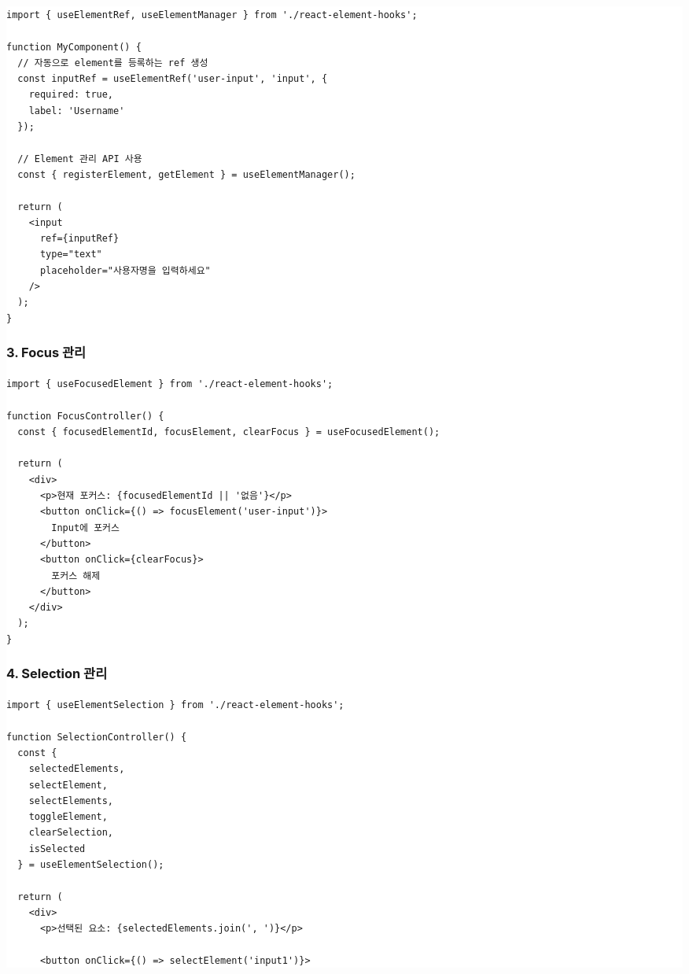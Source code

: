 ```tsx
import { useElementRef, useElementManager } from './react-element-hooks';

function MyComponent() {
  // 자동으로 element를 등록하는 ref 생성
  const inputRef = useElementRef('user-input', 'input', {
    required: true,
    label: 'Username'
  });

  // Element 관리 API 사용
  const { registerElement, getElement } = useElementManager();

  return (
    <input 
      ref={inputRef}
      type="text" 
      placeholder="사용자명을 입력하세요"
    />
  );
}
```

### 3. Focus 관리

```tsx
import { useFocusedElement } from './react-element-hooks';

function FocusController() {
  const { focusedElementId, focusElement, clearFocus } = useFocusedElement();

  return (
    <div>
      <p>현재 포커스: {focusedElementId || '없음'}</p>
      <button onClick={() => focusElement('user-input')}>
        Input에 포커스
      </button>
      <button onClick={clearFocus}>
        포커스 해제
      </button>
    </div>
  );
}
```

### 4. Selection 관리

```tsx
import { useElementSelection } from './react-element-hooks';

function SelectionController() {
  const { 
    selectedElements, 
    selectElement, 
    selectElements,
    toggleElement,
    clearSelection,
    isSelected 
  } = useElementSelection();

  return (
    <div>
      <p>선택된 요소: {selectedElements.join(', ')}</p>
      
      <button onClick={() => selectElement('input1')}>
```